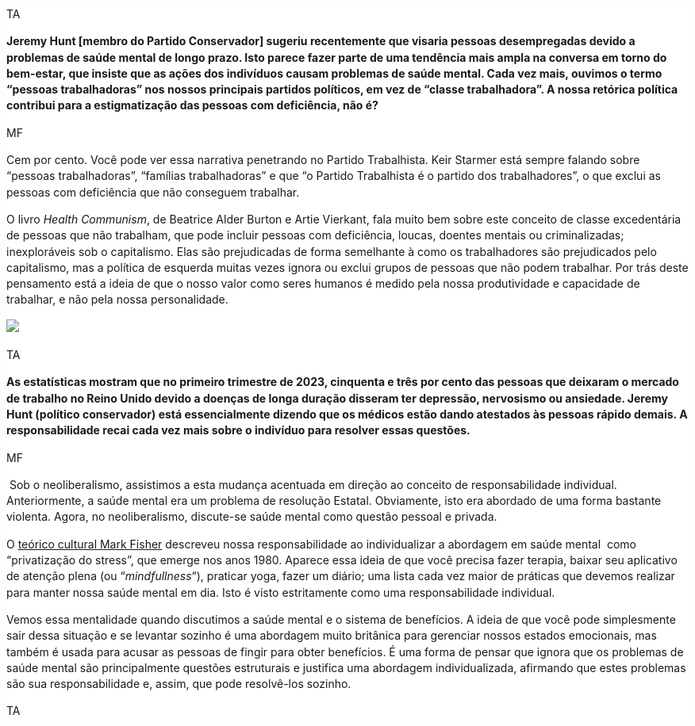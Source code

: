 TA

**Jeremy Hunt \[membro do Partido Conservador\] sugeriu recentemente que visaria pessoas desempregadas devido a problemas de saúde mental de longo prazo. Isto parece fazer parte de uma tendência mais ampla na conversa em torno do bem-estar, que insiste que as ações dos indivíduos causam problemas de saúde mental. Cada vez mais, ouvimos o termo “pessoas trabalhadoras” nos nossos principais partidos políticos, em vez de “classe trabalhadora”. A nossa retórica política contribui para a estigmatização das pessoas com deficiência, não é?**

MF

Cem por cento. Você pode ver essa narrativa penetrando no Partido Trabalhista. Keir Starmer está sempre falando sobre “pessoas trabalhadoras”, “famílias trabalhadoras” e que “o Partido Trabalhista é o partido dos trabalhadores”, o que exclui as pessoas com deficiência que não conseguem trabalhar.

O livro _Health Communism_, de Beatrice Alder Burton e Artie Vierkant, fala muito bem sobre este conceito de classe excedentária de pessoas que não trabalham, que pode incluir pessoas com deficiência, loucas, doentes mentais ou criminalizadas; inexploráveis sob o capitalismo. Elas são prejudicadas de forma semelhante à como os trabalhadores são prejudicados pelo capitalismo, mas a política de esquerda muitas vezes ignora ou exclui grupos de pessoas que não podem trabalhar. Por trás deste pensamento está a ideia de que o nosso valor como seres humanos é medido pela nossa produtividade e capacidade de trabalhar, e não pela nossa personalidade.

[![](https://jacobin.com.br/wp-content/uploads/2021/09/banner_lineup_online-2.jpg)](https://flipei.abraceumacausa.com.br/)

TA

**As estatísticas mostram que no primeiro trimestre de 2023, cinquenta e três por cento das pessoas que deixaram o mercado de trabalho no Reino Unido devido a doenças de longa duração disseram ter depressão, nervosismo ou ansiedade. Jeremy Hunt (político conservador) está essencialmente dizendo que os médicos estão dando atestados às pessoas rápido demais. A responsabilidade recai cada vez mais sobre o indivíduo para resolver essas questões.**

MF

 Sob o neoliberalismo, assistimos a esta mudança acentuada em direção ao conceito de responsabilidade individual. Anteriormente, a saúde mental era um problema de resolução Estatal. Obviamente, isto era abordado de uma forma bastante violenta. Agora, no neoliberalismo, discute-se saúde mental como questão pessoal e privada.

O [teórico cultural Mark Fisher](https://jacobin.com.br/2023/01/mark-fisher-nos-ajudou-a-pensar-para-alem-do-realismo-capitalista/) descreveu nossa responsabilidade ao individualizar a abordagem em saúde mental  como “privatização do stress”, que emerge nos anos 1980. Aparece essa ideia de que você precisa fazer terapia, baixar seu aplicativo de atenção plena (ou “_mindfullness_“), praticar yoga, fazer um diário; uma lista cada vez maior de práticas que devemos realizar  para manter nossa saúde mental em dia. Isto é visto estritamente como uma responsabilidade individual.

Vemos essa mentalidade quando discutimos a saúde mental e o sistema de benefícios. A ideia de que você pode simplesmente sair dessa situação e se levantar sozinho é uma abordagem muito britânica para gerenciar nossos estados emocionais, mas também é usada para acusar as pessoas de fingir para obter benefícios. É uma forma de pensar que ignora que os problemas de saúde mental são principalmente questões estruturais e justifica uma abordagem individualizada, afirmando que estes problemas são sua responsabilidade e, assim, que pode resolvê-los sozinho.

TA
